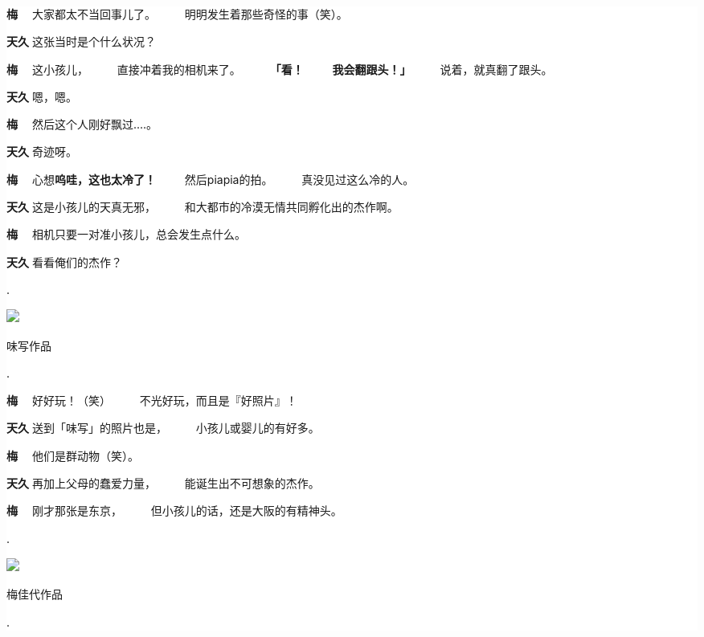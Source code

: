 **梅**&emsp; 大家都太不当回事儿了。
&emsp;&emsp; 明明发生着那些奇怪的事（笑）。

**天久** 这张当时是个什么状况？

**梅**&emsp; 这小孩儿，
&emsp;&emsp; 直接冲着我的相机来了。
&emsp;&emsp; **「看！**
&emsp;&emsp; **我会翻跟头！」**
&emsp;&emsp; 说着，就真翻了跟头。

**天久** 嗯，嗯。

**梅**&emsp; 然后这个人刚好飘过....。

**天久** 奇迹呀。

**梅**&emsp; 心想**呜哇，这也太冷了！**
&emsp;&emsp; 然后piapia的拍。
&emsp;&emsp; 真没见过这么冷的人。

**天久** 这是小孩儿的天真无邪，
&emsp;&emsp; 和大都市的冷漠无情共同孵化出的杰作啊。


**梅**&emsp; 相机只要一对准小孩儿，总会发生点什么。

**天久** 看看俺们的杰作？


.

![](/images/0036/16.jpg)

味写作品

.


**梅**&emsp; 好好玩！（笑）
&emsp;&emsp; 不光好玩，而且是『好照片』！

**天久** 送到「味写」的照片也是，
&emsp;&emsp; 小孩儿或婴儿的有好多。

**梅**&emsp; 他们是群动物（笑）。

**天久** 再加上父母的蠢爱力量，
&emsp;&emsp; 能诞生出不可想象的杰作。

**梅**&emsp; 刚才那张是东京，
&emsp;&emsp; 但小孩儿的话，还是大阪的有精神头。


.

![](/images/0036/17.jpg)

梅佳代作品

.

